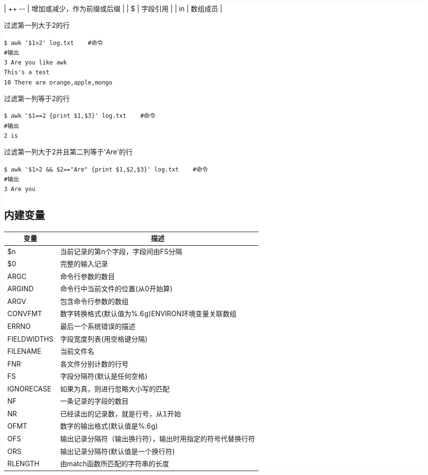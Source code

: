 | ++ --                   | 增加或减少，作为前缀或后缀       |
| $                       | 字段引用                         |
| in                      | 数组成员                         |

过滤第一列大于2的行

```shell
$ awk '$1>2' log.txt    #命令
#输出
3 Are you like awk
This's a test
10 There are orange,apple,mongo
```

过滤第一列等于2的行

```shell
$ awk '$1==2 {print $1,$3}' log.txt    #命令
#输出
2 is
```

过滤第一列大于2并且第二列等于'Are'的行

```shell
$ awk '$1>2 && $2=="Are" {print $1,$2,$3}' log.txt    #命令
#输出
3 Are you
```

## 内建变量

| 变量        | 描述                                                       |
| ----------- | ---------------------------------------------------------- |
| $n          | 当前记录的第n个字段，字段间由FS分隔                        |
| $0          | 完整的输入记录                                             |
| ARGC        | 命令行参数的数目                                           |
| ARGIND      | 命令行中当前文件的位置(从0开始算)                          |
| ARGV        | 包含命令行参数的数组                                       |
| CONVFMT     | 数字转换格式(默认值为%.6g)ENVIRON环境变量关联数组          |
| ERRNO       | 最后一个系统错误的描述                                     |
| FIELDWIDTHS | 字段宽度列表(用空格键分隔)                                 |
| FILENAME    | 当前文件名                                                 |
| FNR         | 各文件分别计数的行号                                       |
| FS          | 字段分隔符(默认是任何空格)                                 |
| IGNORECASE  | 如果为真，则进行忽略大小写的匹配                           |
| NF          | 一条记录的字段的数目                                       |
| NR          | 已经读出的记录数，就是行号，从1开始                        |
| OFMT        | 数字的输出格式(默认值是%.6g)                               |
| OFS         | 输出记录分隔符（输出换行符），输出时用指定的符号代替换行符 |
| ORS         | 输出记录分隔符(默认值是一个换行符)                         |
| RLENGTH     | 由match函数所匹配的字符串的长度                            |